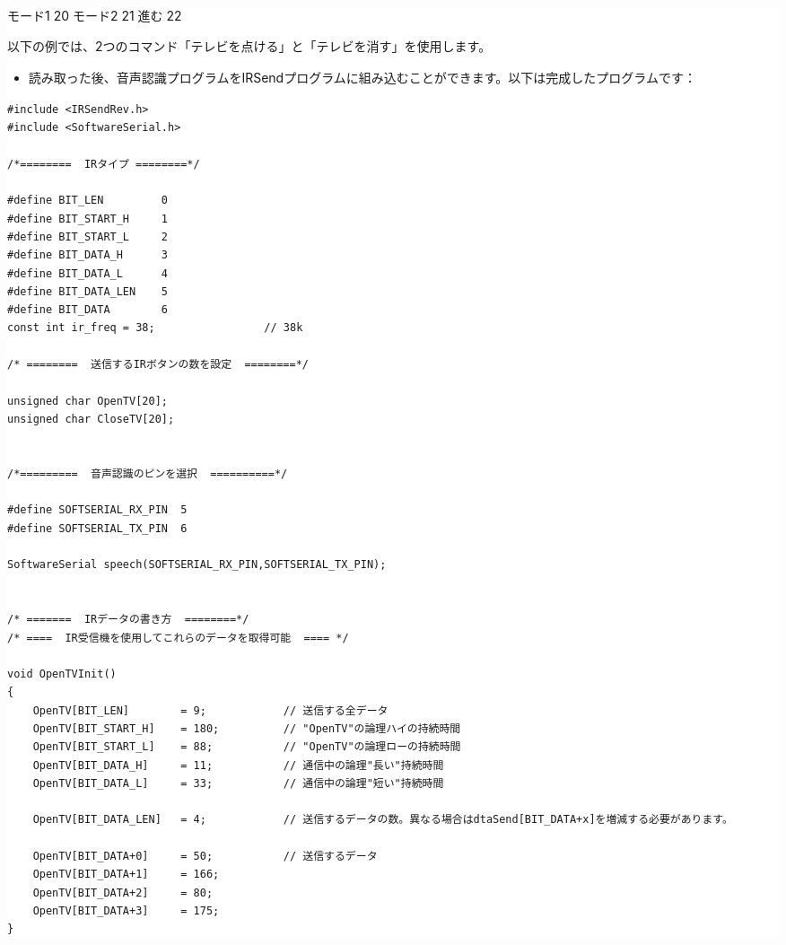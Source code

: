 <td>モード1</td>
<td>20</td>
</tr>
<tr>
<td>モード2</td>
<td>21</td>
</tr>
<tr>
<td>進む</td>
<td>22</td>
</tr>
</table>
</center>

以下の例では、2つのコマンド「テレビを点ける」と「テレビを消す」を使用します。

* 読み取った後、音声認識プログラムをIRSendプログラムに組み込むことができます。以下は完成したプログラムです：

```
#include <IRSendRev.h>
#include <SoftwareSerial.h>

/*========  IRタイプ ========*/

#define BIT_LEN         0
#define BIT_START_H     1
#define BIT_START_L     2
#define BIT_DATA_H      3
#define BIT_DATA_L      4
#define BIT_DATA_LEN    5
#define BIT_DATA        6
const int ir_freq = 38;                 // 38k

/* ========  送信するIRボタンの数を設定  ========*/

unsigned char OpenTV[20];
unsigned char CloseTV[20];


/*=========  音声認識のピンを選択  ==========*/

#define SOFTSERIAL_RX_PIN  5
#define SOFTSERIAL_TX_PIN  6

SoftwareSerial speech(SOFTSERIAL_RX_PIN,SOFTSERIAL_TX_PIN);


/* =======  IRデータの書き方  ========*/
/* ====  IR受信機を使用してこれらのデータを取得可能  ==== */

void OpenTVInit()
{
    OpenTV[BIT_LEN]        = 9;            // 送信する全データ
    OpenTV[BIT_START_H]    = 180;          // "OpenTV"の論理ハイの持続時間
    OpenTV[BIT_START_L]    = 88;           // "OpenTV"の論理ローの持続時間
    OpenTV[BIT_DATA_H]     = 11;           // 通信中の論理"長い"持続時間
    OpenTV[BIT_DATA_L]     = 33;           // 通信中の論理"短い"持続時間

    OpenTV[BIT_DATA_LEN]   = 4;            // 送信するデータの数。異なる場合はdtaSend[BIT_DATA+x]を増減する必要があります。

    OpenTV[BIT_DATA+0]     = 50;           // 送信するデータ
    OpenTV[BIT_DATA+1]     = 166;
    OpenTV[BIT_DATA+2]     = 80;
    OpenTV[BIT_DATA+3]     = 175;
}
```